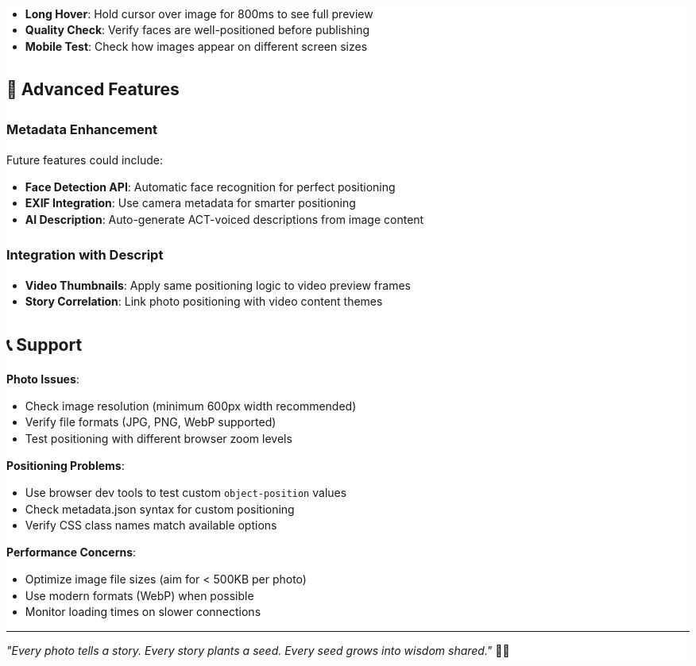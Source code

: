 - **Long Hover**: Hold cursor over image for 800ms to see full preview
- **Quality Check**: Verify faces are well-positioned before publishing
- **Mobile Test**: Check how images appear on different screen sizes

## 🚀 Advanced Features

### Metadata Enhancement

Future features could include:
- **Face Detection API**: Automatic face recognition for perfect positioning
- **EXIF Integration**: Use camera metadata for smarter positioning
- **AI Description**: Auto-generate ACT-voiced descriptions from image content

### Integration with Descript

- **Video Thumbnails**: Apply same positioning logic to video preview frames
- **Story Correlation**: Link photo positioning with video content themes

## 📞 Support

**Photo Issues**: 
- Check image resolution (minimum 600px width recommended)
- Verify file formats (JPG, PNG, WebP supported)
- Test positioning with different browser zoom levels

**Positioning Problems**:
- Use browser dev tools to test custom `object-position` values
- Check metadata.json syntax for custom positioning
- Verify CSS class names match available options

**Performance Concerns**:
- Optimize image file sizes (aim for < 500KB per photo)
- Use modern formats (WebP) when possible
- Monitor loading times on slower connections

---

*"Every photo tells a story. Every story plants a seed. Every seed grows into wisdom shared."* 📸🌱 